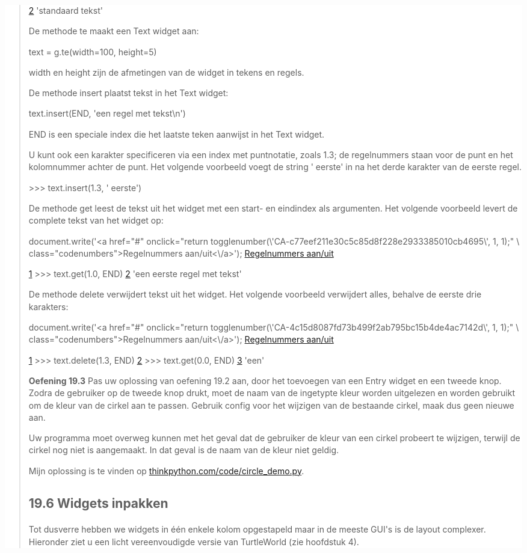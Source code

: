 >  [2](https://wiki.ubuntu-nl.org/community/ThinkPython/HoofdstukNegentien#CA-db4b8c5c8b24a16ce6f1fe3401284f74e1e6e116_2) 'standaard tekst'
> 
> De methode te maakt een Text widget aan:
> 
> text = g.te(width=100, height=5)
> 
> width en height zijn de afmetingen van de widget in tekens en regels.
> 
> De methode insert plaatst tekst in het Text widget:
> 
> text.insert(END, 'een regel met tekst\\n')
> 
> END is een speciale index die het laatste teken aanwijst in het Text widget.
> 
> U kunt ook een karakter specificeren via een index met puntnotatie, zoals 1.3; de regelnummers staan voor de punt en het kolomnummer achter de punt. Het volgende voorbeeld voegt de string ' eerste' in na het derde karakter van de eerste regel.
> 
> \>>> text.insert(1.3, ' eerste')
> 
> De methode get leest de tekst uit het widget met een start- en eindindex als argumenten. Het volgende voorbeeld levert de complete tekst van het widget op:
> 
> document.write('<a href="#" onclick="return togglenumber(\\'CA-c77eef211e30c5c85d8f228e2933385010cb4695\\', 1, 1);" \\ class="codenumbers">Regelnummers aan/uit<\\/a>'); [Regelnummers aan/uit](https://wiki.ubuntu-nl.org/community/ThinkPython/HoofdstukNegentien#)
> 
>  [1](https://wiki.ubuntu-nl.org/community/ThinkPython/HoofdstukNegentien#CA-c77eef211e30c5c85d8f228e2933385010cb4695_1) \>>> text.get(1.0, END)
>  [2](https://wiki.ubuntu-nl.org/community/ThinkPython/HoofdstukNegentien#CA-c77eef211e30c5c85d8f228e2933385010cb4695_2) 'een eerste regel met tekst'
> 
> De methode delete verwijdert tekst uit het widget. Het volgende voorbeeld verwijdert alles, behalve de eerste drie karakters:
> 
> document.write('<a href="#" onclick="return togglenumber(\\'CA-4c15d8087fd73b499f2ab795bc15b4de4ac7142d\\', 1, 1);" \\ class="codenumbers">Regelnummers aan/uit<\\/a>'); [Regelnummers aan/uit](https://wiki.ubuntu-nl.org/community/ThinkPython/HoofdstukNegentien#)
> 
>  [1](https://wiki.ubuntu-nl.org/community/ThinkPython/HoofdstukNegentien#CA-4c15d8087fd73b499f2ab795bc15b4de4ac7142d_1) \>>> text.delete(1.3, END)
>  [2](https://wiki.ubuntu-nl.org/community/ThinkPython/HoofdstukNegentien#CA-4c15d8087fd73b499f2ab795bc15b4de4ac7142d_2) \>>> text.get(0.0, END)
>  [3](https://wiki.ubuntu-nl.org/community/ThinkPython/HoofdstukNegentien#CA-4c15d8087fd73b499f2ab795bc15b4de4ac7142d_3) 'een'
> 
> **Oefening 19.3** Pas uw oplossing van oefening 19.2 aan, door het toevoegen van een Entry widget en een tweede knop. Zodra de gebruiker op de tweede knop drukt, moet de naam van de ingetypte kleur worden uitgelezen en worden gebruikt om de kleur van de cirkel aan te passen. Gebruik config voor het wijzigen van de bestaande cirkel, maak dus geen nieuwe aan.
> 
> Uw programma moet overweg kunnen met het geval dat de gebruiker de kleur van een cirkel probeert te wijzigen, terwijl de cirkel nog niet is aangemaakt. In dat geval is de naam van de kleur niet geldig.
> 
> Mijn oplossing is te vinden op [thinkpython.com/code/circle\_demo.py](http://thinkpython.com/code/circle_demo.py).
> 
> ## 19.6 Widgets inpakken
> 
> Tot dusverre hebben we widgets in één enkele kolom opgestapeld maar in de meeste GUI's is de layout complexer. Hieronder ziet u een licht vereenvoudigde versie van TurtleWorld (zie hoofdstuk 4).
> 